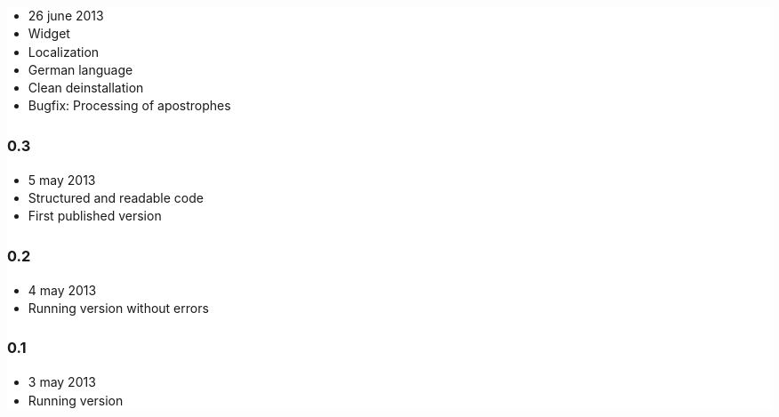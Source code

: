 * 26 june 2013
* Widget
* Localization
* German language
* Clean deinstallation
* Bugfix: Processing of apostrophes

### 0.3

* 5 may 2013
* Structured and readable code
* First published version

### 0.2

* 4 may 2013
* Running version without errors

### 0.1

* 3 may 2013
* Running version
